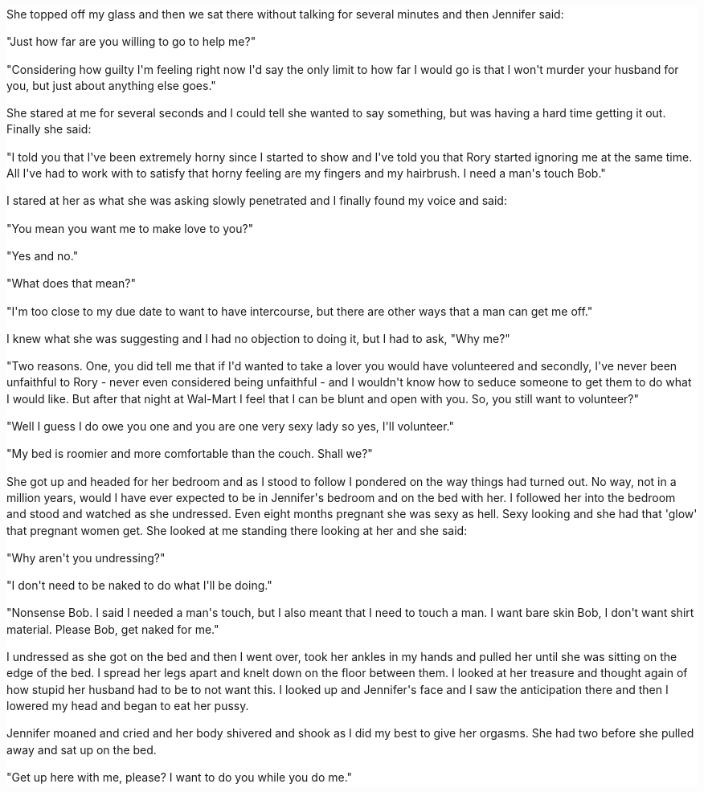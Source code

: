She topped off my glass and then we sat there without talking for several minutes and then Jennifer said: 

"Just how far are you willing to go to help me?" 

"Considering how guilty I'm feeling right now I'd say the only limit to how far I would go is that I won't murder your husband for you, but just about anything else goes." 

She stared at me for several seconds and I could tell she wanted to say something, but was having a hard time getting it out. Finally she said: 

"I told you that I've been extremely horny since I started to show and I've told you that Rory started ignoring me at the same time. All I've had to work with to satisfy that horny feeling are my fingers and my hairbrush. I need a man's touch Bob." 

I stared at her as what she was asking slowly penetrated and I finally found my voice and said: 

"You mean you want me to make love to you?" 

"Yes and no." 

"What does that mean?" 

"I'm too close to my due date to want to have intercourse, but there are other ways that a man can get me off." 

I knew what she was suggesting and I had no objection to doing it, but I had to ask, "Why me?" 

"Two reasons. One, you did tell me that if I'd wanted to take a lover you would have volunteered and secondly, I've never been unfaithful to Rory - never even considered being unfaithful - and I wouldn't know how to seduce someone to get them to do what I would like. But after that night at Wal-Mart I feel that I can be blunt and open with you. So, you still want to volunteer?" 

"Well I guess I do owe you one and you are one very sexy lady so yes, I'll volunteer." 

"My bed is roomier and more comfortable than the couch. Shall we?" 

She got up and headed for her bedroom and as I stood to follow I pondered on the way things had turned out. No way, not in a million years, would I have ever expected to be in Jennifer's bedroom and on the bed with her. I followed her into the bedroom and stood and watched as she undressed. Even eight months pregnant she was sexy as hell. Sexy looking and she had that 'glow' that pregnant women get. She looked at me standing there looking at her and she said: 

"Why aren't you undressing?" 

"I don't need to be naked to do what I'll be doing." 

"Nonsense Bob. I said I needed a man's touch, but I also meant that I need to touch a man. I want bare skin Bob, I don't want shirt material. Please Bob, get naked for me." 

I undressed as she got on the bed and then I went over, took her ankles in my hands and pulled her until she was sitting on the edge of the bed. I spread her legs apart and knelt down on the floor between them. I looked at her treasure and thought again of how stupid her husband had to be to not want this. I looked up and Jennifer's face and I saw the anticipation there and then I lowered my head and began to eat her pussy. 

Jennifer moaned and cried and her body shivered and shook as I did my best to give her orgasms. She had two before she pulled away and sat up on the bed. 

"Get up here with me, please? I want to do you while you do me." 
